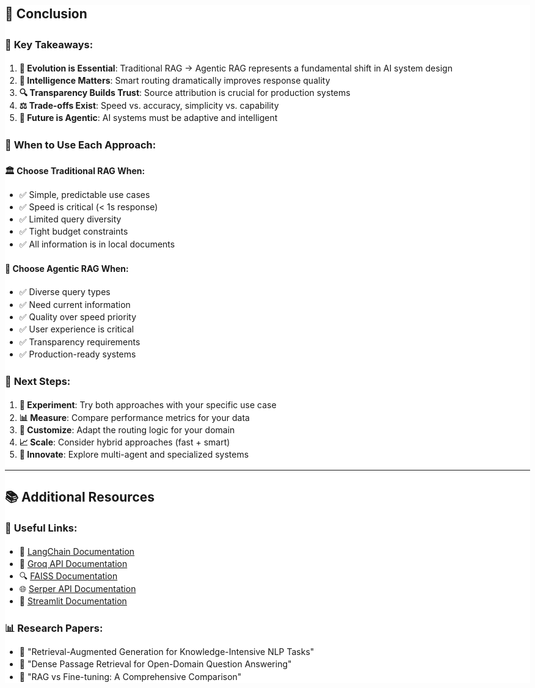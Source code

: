 
## 🎉 **Conclusion**

### 🌟 **Key Takeaways:**

1. **🔄 Evolution is Essential**: Traditional RAG → Agentic RAG represents a fundamental shift in AI system design
2. **🧠 Intelligence Matters**: Smart routing dramatically improves response quality
3. **🔍 Transparency Builds Trust**: Source attribution is crucial for production systems
4. **⚖️ Trade-offs Exist**: Speed vs. accuracy, simplicity vs. capability
5. **🚀 Future is Agentic**: AI systems must be adaptive and intelligent

### 🎯 **When to Use Each Approach:**

#### 🏛️ **Choose Traditional RAG When:**
- ✅ Simple, predictable use cases
- ✅ Speed is critical (< 1s response)
- ✅ Limited query diversity
- ✅ Tight budget constraints
- ✅ All information is in local documents

#### 🤖 **Choose Agentic RAG When:**
- ✅ Diverse query types
- ✅ Need current information
- ✅ Quality over speed priority
- ✅ User experience is critical
- ✅ Transparency requirements
- ✅ Production-ready systems

### 🚀 **Next Steps:**

1. **🧪 Experiment**: Try both approaches with your specific use case
2. **📊 Measure**: Compare performance metrics for your data
3. **🔧 Customize**: Adapt the routing logic for your domain
4. **📈 Scale**: Consider hybrid approaches (fast + smart)
5. **🌟 Innovate**: Explore multi-agent and specialized systems

---

## 📚 **Additional Resources**

### 🔗 **Useful Links:**
- 📖 [LangChain Documentation](https://docs.langchain.com/)
- 🤖 [Groq API Documentation](https://console.groq.com/docs)
- 🔍 [FAISS Documentation](https://faiss.ai/)
- 🌐 [Serper API Documentation](https://serper.dev/docs)
- 🎨 [Streamlit Documentation](https://docs.streamlit.io/)

### 📊 **Research Papers:**
- 📄 "Retrieval-Augmented Generation for Knowledge-Intensive NLP Tasks"
- 📄 "Dense Passage Retrieval for Open-Domain Question Answering"
- 📄 "RAG vs Fine-tuning: A Comprehensive Comparison"

